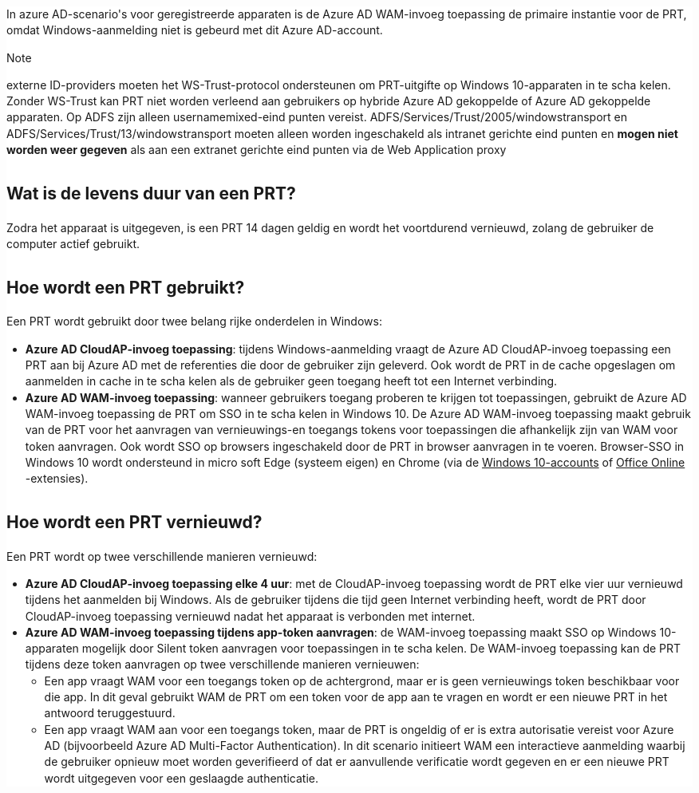 In azure AD-scenario's voor geregistreerde apparaten is de Azure AD WAM-invoeg toepassing de primaire instantie voor de PRT, omdat Windows-aanmelding niet is gebeurd met dit Azure AD-account.

> [!NOTE]
> externe ID-providers moeten het WS-Trust-protocol ondersteunen om PRT-uitgifte op Windows 10-apparaten in te scha kelen. Zonder WS-Trust kan PRT niet worden verleend aan gebruikers op hybride Azure AD gekoppelde of Azure AD gekoppelde apparaten. Op ADFS zijn alleen usernamemixed-eind punten vereist. ADFS/Services/Trust/2005/windowstransport en ADFS/Services/Trust/13/windowstransport moeten alleen worden ingeschakeld als intranet gerichte eind punten en **mogen niet worden weer gegeven** als aan een extranet gerichte eind punten via de Web Application proxy

## <a name="what-is-the-lifetime-of-a-prt"></a>Wat is de levens duur van een PRT?

Zodra het apparaat is uitgegeven, is een PRT 14 dagen geldig en wordt het voortdurend vernieuwd, zolang de gebruiker de computer actief gebruikt.  

## <a name="how-is-a-prt-used"></a>Hoe wordt een PRT gebruikt?

Een PRT wordt gebruikt door twee belang rijke onderdelen in Windows:

* **Azure AD CloudAP-invoeg toepassing**: tijdens Windows-aanmelding vraagt de Azure AD CloudAP-invoeg toepassing een PRT aan bij Azure AD met de referenties die door de gebruiker zijn geleverd. Ook wordt de PRT in de cache opgeslagen om aanmelden in cache in te scha kelen als de gebruiker geen toegang heeft tot een Internet verbinding.
* **Azure AD WAM-invoeg toepassing**: wanneer gebruikers toegang proberen te krijgen tot toepassingen, gebruikt de Azure AD WAM-invoeg toepassing de PRT om SSO in te scha kelen in Windows 10. De Azure AD WAM-invoeg toepassing maakt gebruik van de PRT voor het aanvragen van vernieuwings-en toegangs tokens voor toepassingen die afhankelijk zijn van WAM voor token aanvragen. Ook wordt SSO op browsers ingeschakeld door de PRT in browser aanvragen in te voeren. Browser-SSO in Windows 10 wordt ondersteund in micro soft Edge (systeem eigen) en Chrome (via de [Windows 10-accounts](https://chrome.google.com/webstore/detail/windows-10-accounts/ppnbnpeolgkicgegkbkbjmhlideopiji?hl=en) of [Office Online](https://chrome.google.com/webstore/detail/office/ndjpnladcallmjemlbaebfadecfhkepb?hl=en) -extensies).

## <a name="how-is-a-prt-renewed"></a>Hoe wordt een PRT vernieuwd?

Een PRT wordt op twee verschillende manieren vernieuwd:

* **Azure AD CloudAP-invoeg toepassing elke 4 uur**: met de CloudAP-invoeg toepassing wordt de PRT elke vier uur vernieuwd tijdens het aanmelden bij Windows. Als de gebruiker tijdens die tijd geen Internet verbinding heeft, wordt de PRT door CloudAP-invoeg toepassing vernieuwd nadat het apparaat is verbonden met internet.
* **Azure AD WAM-invoeg toepassing tijdens app-token aanvragen**: de WAM-invoeg toepassing maakt SSO op Windows 10-apparaten mogelijk door Silent token aanvragen voor toepassingen in te scha kelen. De WAM-invoeg toepassing kan de PRT tijdens deze token aanvragen op twee verschillende manieren vernieuwen:
   * Een app vraagt WAM voor een toegangs token op de achtergrond, maar er is geen vernieuwings token beschikbaar voor die app. In dit geval gebruikt WAM de PRT om een token voor de app aan te vragen en wordt er een nieuwe PRT in het antwoord teruggestuurd.
   * Een app vraagt WAM aan voor een toegangs token, maar de PRT is ongeldig of er is extra autorisatie vereist voor Azure AD (bijvoorbeeld Azure AD Multi-Factor Authentication). In dit scenario initieert WAM een interactieve aanmelding waarbij de gebruiker opnieuw moet worden geverifieerd of dat er aanvullende verificatie wordt gegeven en er een nieuwe PRT wordt uitgegeven voor een geslaagde authenticatie.
